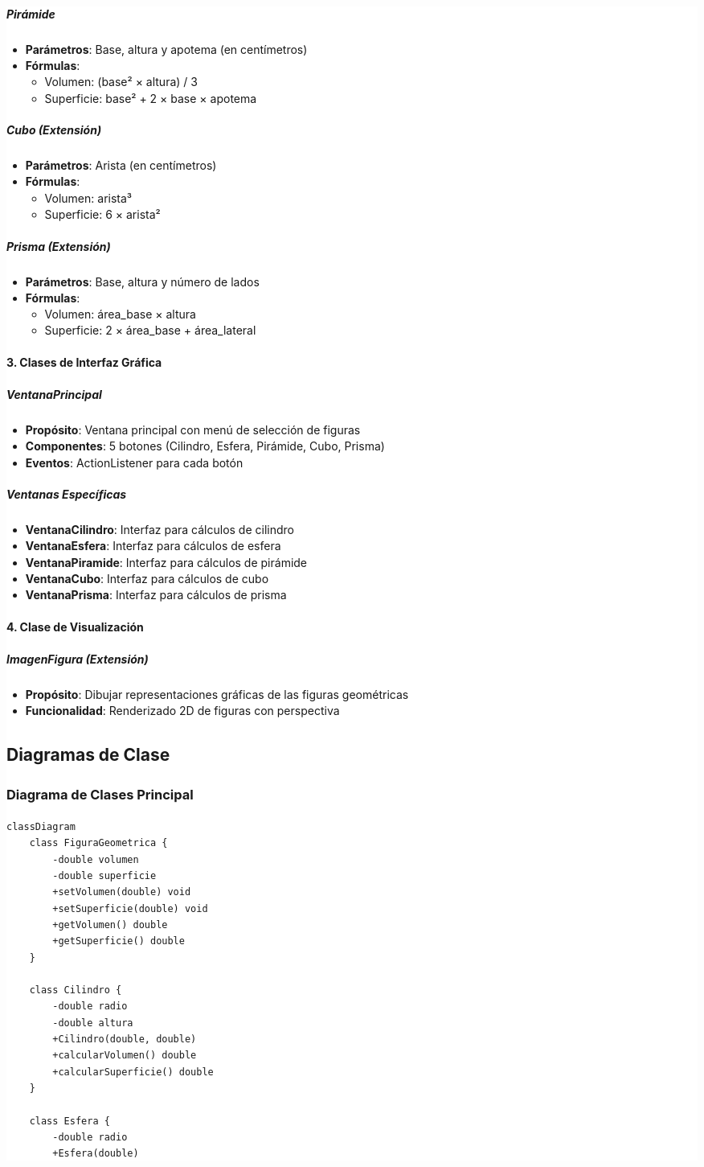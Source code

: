 ##### Pirámide
- **Parámetros**: Base, altura y apotema (en centímetros)
- **Fórmulas**:
  - Volumen: (base² × altura) / 3
  - Superficie: base² + 2 × base × apotema

##### Cubo (Extensión)
- **Parámetros**: Arista (en centímetros)
- **Fórmulas**:
  - Volumen: arista³
  - Superficie: 6 × arista²

##### Prisma (Extensión)
- **Parámetros**: Base, altura y número de lados
- **Fórmulas**:
  - Volumen: área_base × altura
  - Superficie: 2 × área_base + área_lateral

#### 3. Clases de Interfaz Gráfica

##### VentanaPrincipal
- **Propósito**: Ventana principal con menú de selección de figuras
- **Componentes**: 5 botones (Cilindro, Esfera, Pirámide, Cubo, Prisma)
- **Eventos**: ActionListener para cada botón

##### Ventanas Específicas
- **VentanaCilindro**: Interfaz para cálculos de cilindro
- **VentanaEsfera**: Interfaz para cálculos de esfera
- **VentanaPiramide**: Interfaz para cálculos de pirámide
- **VentanaCubo**: Interfaz para cálculos de cubo
- **VentanaPrisma**: Interfaz para cálculos de prisma

#### 4. Clase de Visualización

##### ImagenFigura (Extensión)
- **Propósito**: Dibujar representaciones gráficas de las figuras geométricas
- **Funcionalidad**: Renderizado 2D de figuras con perspectiva

## Diagramas de Clase

### Diagrama de Clases Principal

```mermaid
classDiagram
    class FiguraGeometrica {
        -double volumen
        -double superficie
        +setVolumen(double) void
        +setSuperficie(double) void
        +getVolumen() double
        +getSuperficie() double
    }
    
    class Cilindro {
        -double radio
        -double altura
        +Cilindro(double, double)
        +calcularVolumen() double
        +calcularSuperficie() double
    }
    
    class Esfera {
        -double radio
        +Esfera(double)
```